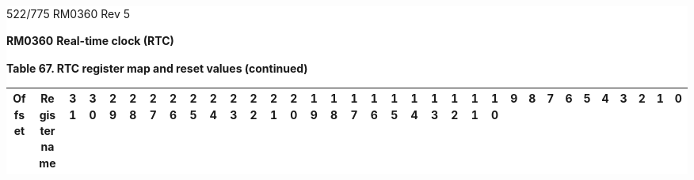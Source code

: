 
522/775 RM0360 Rev 5


**RM0360** **Real-time clock (RTC)**


**Table 67. RTC register map and reset values (continued)**

















|Offset|Register<br>name|31|30|29|28|27|26|25|24|23|22|21|20|19|18|17|16|15|14|13|12|11|10|9|8|7|6|5|4|3|2|1|0|
|---|---|---|---|---|---|---|---|---|---|---|---|---|---|---|---|---|---|---|---|---|---|---|---|---|---|---|---|---|---|---|---|---|---|

